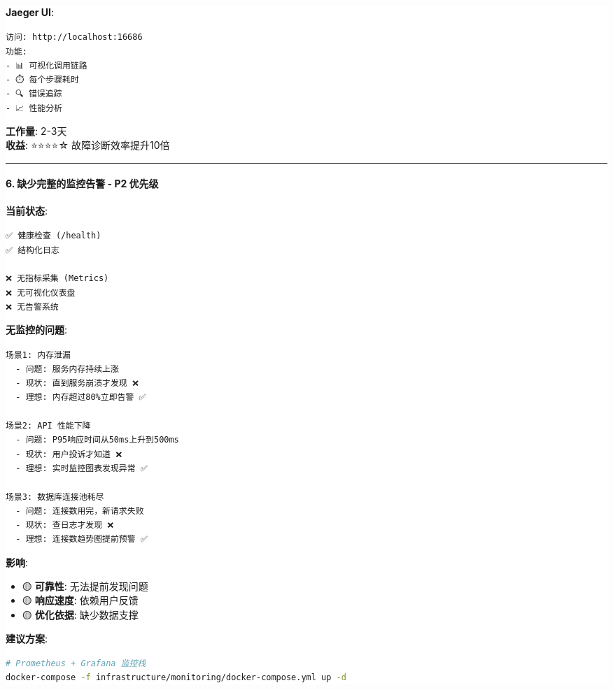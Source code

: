 **Jaeger UI**:
```
访问: http://localhost:16686
功能:
- 📊 可视化调用链路
- ⏱️ 每个步骤耗时
- 🔍 错误追踪
- 📈 性能分析
```

**工作量**: 2-3天  
**收益**: ⭐⭐⭐⭐☆ 故障诊断效率提升10倍

---

#### 6. 缺少完整的监控告警 - P2 优先级

**当前状态**:
```
✅ 健康检查 (/health)
✅ 结构化日志

❌ 无指标采集 (Metrics)
❌ 无可视化仪表盘
❌ 无告警系统
```

**无监控的问题**:
```
场景1: 内存泄漏
  - 问题: 服务内存持续上涨
  - 现状: 直到服务崩溃才发现 ❌
  - 理想: 内存超过80%立即告警 ✅

场景2: API 性能下降
  - 问题: P95响应时间从50ms上升到500ms
  - 现状: 用户投诉才知道 ❌
  - 理想: 实时监控图表发现异常 ✅

场景3: 数据库连接池耗尽
  - 问题: 连接数用完，新请求失败
  - 现状: 查日志才发现 ❌
  - 理想: 连接数趋势图提前预警 ✅
```

**影响**:
- 🟡 **可靠性**: 无法提前发现问题
- 🟡 **响应速度**: 依赖用户反馈
- 🟡 **优化依据**: 缺少数据支撑

**建议方案**:
```bash
# Prometheus + Grafana 监控栈
docker-compose -f infrastructure/monitoring/docker-compose.yml up -d
```
